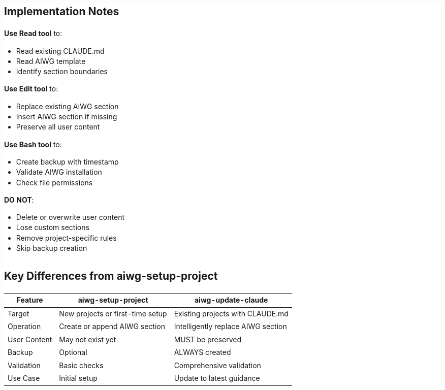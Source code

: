 ## Implementation Notes

**Use Read tool** to:

- Read existing CLAUDE.md
- Read AIWG template
- Identify section boundaries

**Use Edit tool** to:

- Replace existing AIWG section
- Insert AIWG section if missing
- Preserve all user content

**Use Bash tool** to:

- Create backup with timestamp
- Validate AIWG installation
- Check file permissions

**DO NOT**:

- Delete or overwrite user content
- Lose custom sections
- Remove project-specific rules
- Skip backup creation

## Key Differences from aiwg-setup-project

| Feature | aiwg-setup-project | aiwg-update-claude |
|---------|-------------------|-------------------|
| Target | New projects or first-time setup | Existing projects with CLAUDE.md |
| Operation | Create or append AIWG section | Intelligently replace AIWG section |
| User Content | May not exist yet | MUST be preserved |
| Backup | Optional | ALWAYS created |
| Validation | Basic checks | Comprehensive validation |
| Use Case | Initial setup | Update to latest guidance |
